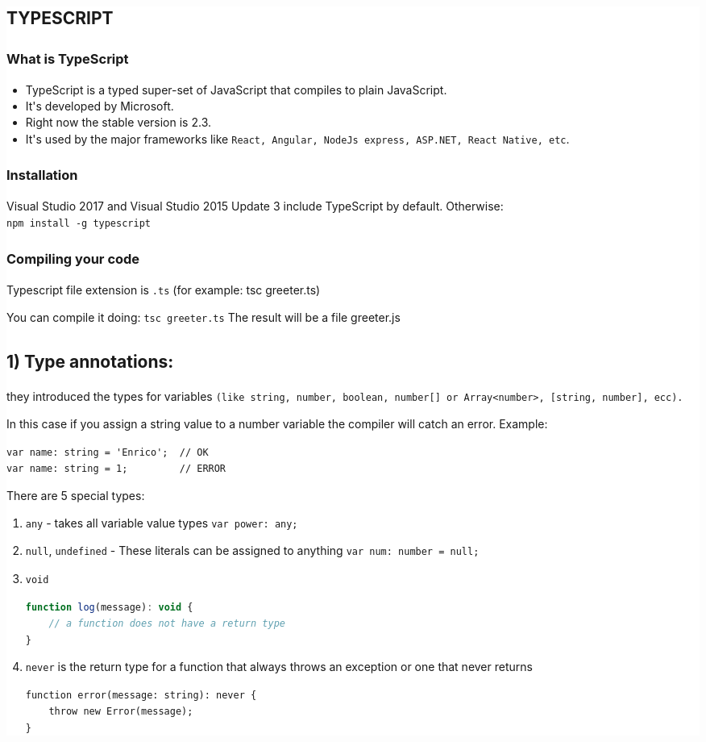 ## TYPESCRIPT


### What is TypeScript 
* TypeScript is a typed super-set of JavaScript that compiles to plain JavaScript.  
* It's developed by Microsoft.  
* Right now the stable version is 2.3.
* It's used by the major frameworks like `React, Angular, NodeJs express, ASP.NET, React Native, etc`. 


### Installation
Visual Studio 2017 and Visual Studio 2015 Update 3 include TypeScript by default.
Otherwise:  
`npm install -g typescript`
  

### Compiling your code
Typescript file extension is `.ts` (for example: tsc greeter.ts)  

You can compile it doing:
`tsc greeter.ts`
The result will be a file greeter.js
  
    

## 1) Type annotations: 
they introduced the types for variables `(like string, number, boolean, number[] or Array<number>, [string, number], ecc).`  

In this case if you assign a string value to a number variable the compiler will catch an error.
   Example:
```
var name: string = 'Enrico';  // OK
var name: string = 1;         // ERROR
```
There are 5 special types:
1. `any`  - takes all variable value types
    `var power: any;`

2. `null`, `undefined`  - These literals can be assigned to anything
    `var num: number = null;` 

4. `void` 
    ```javascript
    function log(message): void {
        // a function does not have a return type
    }
    ```
 
5.  `never` is the return type for a function that always throws an exception or one that never returns
    ```
    function error(message: string): never {
        throw new Error(message);
    }
    ```
